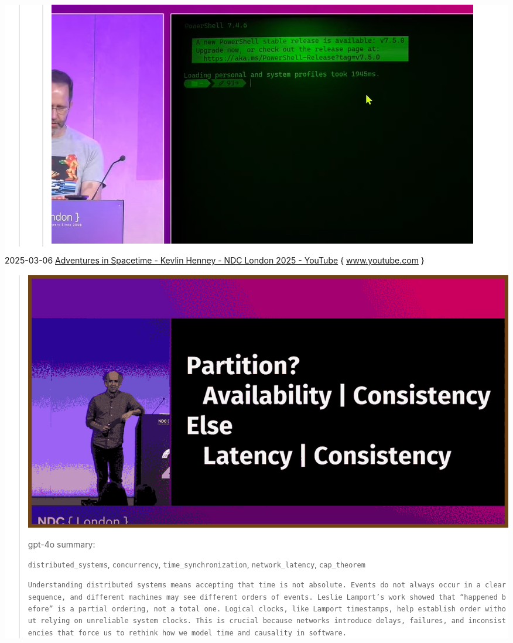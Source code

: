 > > ![image-20250307145831986](2025-03-09-links-from-my-inbox.assets/image-20250307145831986.png)

2025-03-06 [Adventures in Spacetime - Kevlin Henney - NDC London 2025 - YouTube](https://www.youtube.com/watch?v=AMkzXZKRlvE) { www.youtube.com }

> ![image-20250305210320677](2025-03-09-links-from-my-inbox.assets/image-20250305210320677.png)
>
> gpt-4o summary:
>
> `distributed_systems`, `concurrency`, `time_synchronization`, `network_latency`, `cap_theorem`
>
> ```
> Understanding distributed systems means accepting that time is not absolute. Events do not always occur in a clear sequence, and different machines may see different orders of events. Leslie Lamport’s work showed that “happened before” is a partial ordering, not a total one. Logical clocks, like Lamport timestamps, help establish order without relying on unreliable system clocks. This is crucial because networks introduce delays, failures, and inconsistencies that force us to rethink how we model time and causality in software.
> 